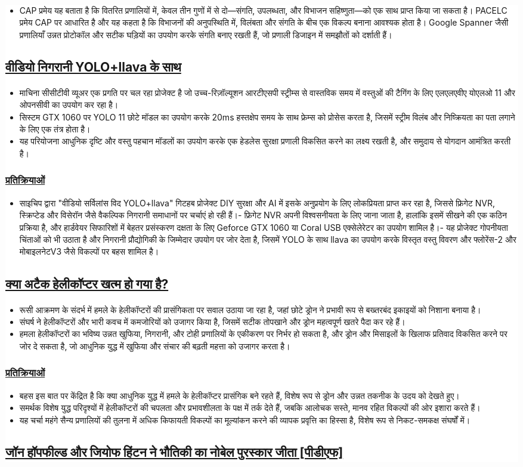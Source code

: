 - CAP प्रमेय यह बताता है कि वितरित प्रणालियों में, केवल तीन गुणों में से दो—संगति, उपलब्धता, और विभाजन सहिष्णुता—को एक साथ प्राप्त किया जा सकता है। PACELC प्रमेय CAP पर आधारित है और यह कहता है कि विभाजनों की अनुपस्थिति में, विलंबता और संगति के बीच एक विकल्प बनाना आवश्यक होता है। Google Spanner जैसी प्रणालियाँ उन्नत प्रोटोकॉल और सटीक घड़ियों का उपयोग करके संगति बनाए रखती हैं, जो प्रणाली डिजाइन में समझौतों को दर्शाती हैं।

## [वीडियो निगरानी YOLO+llava के साथ](https://github.com/PsyChip/machina)

- माचिना सीसीटीवी व्यूअर एक प्रगति पर चल रहा प्रोजेक्ट है जो उच्च-रिज़ॉल्यूशन आरटीएसपी स्ट्रीम्स से वास्तविक समय में वस्तुओं की टैगिंग के लिए एलएलएवीए योएलओ 11 और ओपनसीवी का उपयोग कर रहा है।
- सिस्टम GTX 1060 पर YOLO 11 छोटे मॉडल का उपयोग करके 20ms हस्तक्षेप समय के साथ फ्रेम्स को प्रोसेस करता है, जिसमें स्ट्रीम विलंब और निष्क्रियता का पता लगाने के लिए एक तंत्र होता है।
- यह परियोजना आधुनिक दृष्टि और वस्तु पहचान मॉडलों का उपयोग करके एक हेडलेस सुरक्षा प्रणाली विकसित करने का लक्ष्य रखती है, और समुदाय से योगदान आमंत्रित करती है।

### [प्रतिक्रियाओं](https://news.ycombinator.com/item?id=41772551)

- साइचिप द्वारा "वीडियो सर्विलांस विद YOLO+llava" गिटहब प्रोजेक्ट DIY सुरक्षा और AI में इसके अनुप्रयोग के लिए लोकप्रियता प्राप्त कर रहा है, जिससे फ्रिगेट NVR, स्क्रिप्टेड और विसेरॉन जैसे वैकल्पिक निगरानी समाधानों पर चर्चाएं हो रही हैं।- फ्रिगेट NVR अपनी विश्वसनीयता के लिए जाना जाता है, हालांकि इसमें सीखने की एक कठिन प्रक्रिया है, और हार्डवेयर सिफारिशों में बेहतर प्रसंस्करण दक्षता के लिए Geforce GTX 1060 या Coral USB एक्सेलेरेटर का उपयोग शामिल है।- यह प्रोजेक्ट गोपनीयता चिंताओं को भी उठाता है और निगरानी प्रौद्योगिकी के जिम्मेदार उपयोग पर जोर देता है, जिसमें YOLO के साथ llava का उपयोग करके विस्तृत वस्तु विवरण और फ्लोरेंस-2 और मोबाइलनेटV3 जैसे विकल्पों पर बहस शामिल है।

## [क्या अटैक हेलीकॉप्टर खत्म हो गया है?](https://hushkit.net/2024/10/07/is-the-attack-helicopter-dead/)

- रूसी आक्रमण के संदर्भ में हमले के हेलीकॉप्टरों की प्रासंगिकता पर सवाल उठाया जा रहा है, जहां छोटे ड्रोन ने प्रभावी रूप से बख्तरबंद इकाइयों को निशाना बनाया है।
- संघर्ष ने हेलीकॉप्टरों और भारी कवच में कमजोरियों को उजागर किया है, जिसमें सटीक तोपखाने और ड्रोन महत्वपूर्ण खतरे पैदा कर रहे हैं।
- हमला हेलीकॉप्टरों का भविष्य उन्नत खुफिया, निगरानी, और टोही प्रणालियों के एकीकरण पर निर्भर हो सकता है, और ड्रोन और मिसाइलों के खिलाफ प्रतिवाद विकसित करने पर जोर दे सकता है, जो आधुनिक युद्ध में खुफिया और संचार की बढ़ती महत्ता को उजागर करता है।

### [प्रतिक्रियाओं](https://news.ycombinator.com/item?id=41769971)

- बहस इस बात पर केंद्रित है कि क्या आधुनिक युद्ध में हमले के हेलीकॉप्टर प्रासंगिक बने रहते हैं, विशेष रूप से ड्रोन और उन्नत तकनीक के उदय को देखते हुए।
- समर्थक विशेष युद्ध परिदृश्यों में हेलीकॉप्टरों की चपलता और प्रभावशीलता के पक्ष में तर्क देते हैं, जबकि आलोचक सस्ते, मानव रहित विकल्पों की ओर इशारा करते हैं।
- यह चर्चा महंगे सैन्य प्रणालियों की तुलना में अधिक किफायती विकल्पों का मूल्यांकन करने की व्यापक प्रवृत्ति का हिस्सा है, विशेष रूप से निकट-समकक्ष संघर्षों में।

## [जॉन हॉपफील्ड और जियोफ हिंटन ने भौतिकी का नोबेल पुरस्कार जीता [पीडीएफ]](https://www.nobelprize.org/uploads/2024/10/press-physicsprize2024.pdf)
